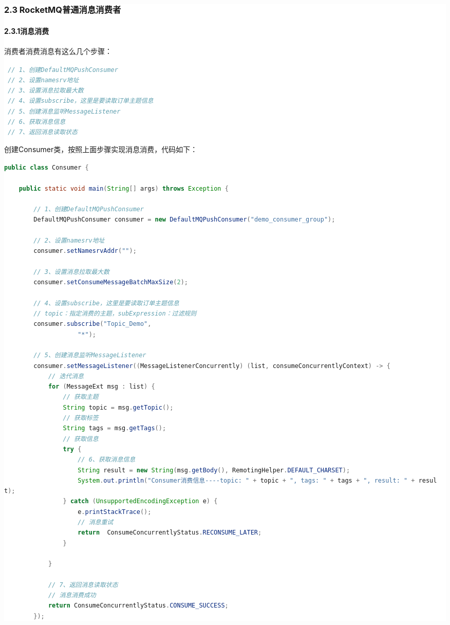 ### 2.3 RocketMQ普通消息消费者

#### 2.3.1消息消费

消费者消费消息有这么几个步骤：

```java
 // 1、创建DefaultMQPushConsumer
 // 2、设置namesrv地址
 // 3、设置消息拉取最大数
 // 4、设置subscribe，这里是要读取订单主题信息
 // 5、创建消息监听MessageListener
 // 6、获取消息信息
 // 7、返回消息读取状态
```

创建Consumer类，按照上面步骤实现消息消费，代码如下：

```java
public class Consumer {

    public static void main(String[] args) throws Exception {

        // 1、创建DefaultMQPushConsumer
        DefaultMQPushConsumer consumer = new DefaultMQPushConsumer("demo_consumer_group");

        // 2、设置namesrv地址
        consumer.setNamesrvAddr("");

        // 3、设置消息拉取最大数
        consumer.setConsumeMessageBatchMaxSize(2);

        // 4、设置subscribe，这里是要读取订单主题信息
        // topic：指定消费的主题，subExpression：过滤规则
        consumer.subscribe("Topic_Demo",
                    "*");

        // 5、创建消息监听MessageListener
        consumer.setMessageListener((MessageListenerConcurrently) (list, consumeConcurrentlyContext) -> {
            // 迭代消息
            for (MessageExt msg : list) {
                // 获取主题
                String topic = msg.getTopic();
                // 获取标签
                String tags = msg.getTags();
                // 获取信息
                try {
                    // 6、获取消息信息
                    String result = new String(msg.getBody(), RemotingHelper.DEFAULT_CHARSET);
                    System.out.println("Consumer消费信息----topic: " + topic + ", tags: " + tags + ", result: " + result);
                } catch (UnsupportedEncodingException e) {
                    e.printStackTrace();
                    // 消息重试
                    return  ConsumeConcurrentlyStatus.RECONSUME_LATER;
                }

            }

            // 7、返回消息读取状态
            // 消息消费成功
            return ConsumeConcurrentlyStatus.CONSUME_SUCCESS;
        });

```